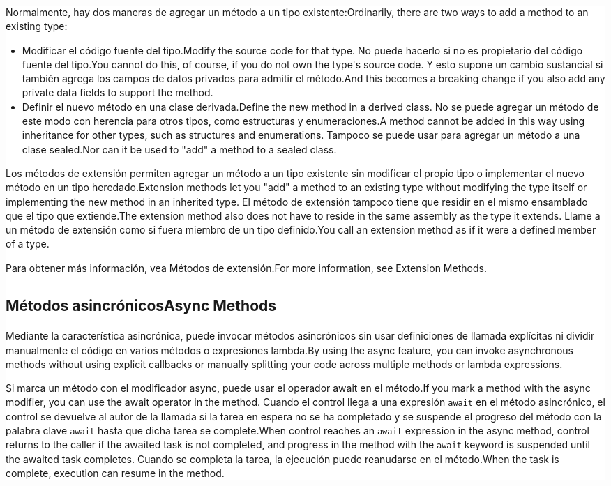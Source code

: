 <span data-ttu-id="ccbe9-256">Normalmente, hay dos maneras de agregar un método a un tipo existente:</span><span class="sxs-lookup"><span data-stu-id="ccbe9-256">Ordinarily, there are two ways to add a method to an existing type:</span></span>

- <span data-ttu-id="ccbe9-257">Modificar el código fuente del tipo.</span><span class="sxs-lookup"><span data-stu-id="ccbe9-257">Modify the source code for that type.</span></span> <span data-ttu-id="ccbe9-258">No puede hacerlo si no es propietario del código fuente del tipo.</span><span class="sxs-lookup"><span data-stu-id="ccbe9-258">You cannot do this, of course, if you do not own the type's source code.</span></span> <span data-ttu-id="ccbe9-259">Y esto supone un cambio sustancial si también agrega los campos de datos privados para admitir el método.</span><span class="sxs-lookup"><span data-stu-id="ccbe9-259">And this becomes a breaking change if you also add any private data fields to support the method.</span></span>
- <span data-ttu-id="ccbe9-260">Definir el nuevo método en una clase derivada.</span><span class="sxs-lookup"><span data-stu-id="ccbe9-260">Define the new method in a derived class.</span></span> <span data-ttu-id="ccbe9-261">No se puede agregar un método de este modo con herencia para otros tipos, como estructuras y enumeraciones.</span><span class="sxs-lookup"><span data-stu-id="ccbe9-261">A method cannot be added in this way using inheritance for other types, such as structures and enumerations.</span></span> <span data-ttu-id="ccbe9-262">Tampoco se puede usar para agregar un método a una clase sealed.</span><span class="sxs-lookup"><span data-stu-id="ccbe9-262">Nor can it be used to "add" a method to a sealed class.</span></span>

<span data-ttu-id="ccbe9-263">Los métodos de extensión permiten agregar un método a un tipo existente sin modificar el propio tipo o implementar el nuevo método en un tipo heredado.</span><span class="sxs-lookup"><span data-stu-id="ccbe9-263">Extension methods let you "add" a method to an existing type without modifying the type itself or implementing the new method in an inherited type.</span></span> <span data-ttu-id="ccbe9-264">El método de extensión tampoco tiene que residir en el mismo ensamblado que el tipo que extiende.</span><span class="sxs-lookup"><span data-stu-id="ccbe9-264">The extension method also does not have to reside in the same assembly as the type it extends.</span></span> <span data-ttu-id="ccbe9-265">Llame a un método de extensión como si fuera miembro de un tipo definido.</span><span class="sxs-lookup"><span data-stu-id="ccbe9-265">You call an extension method as if it were a defined member of a type.</span></span>

<span data-ttu-id="ccbe9-266">Para obtener más información, vea [Métodos de extensión](programming-guide/classes-and-structs/extension-methods.md).</span><span class="sxs-lookup"><span data-stu-id="ccbe9-266">For more information, see [Extension Methods](programming-guide/classes-and-structs/extension-methods.md).</span></span>

<a name="async"></a>

## <a name="async-methods"></a><span data-ttu-id="ccbe9-267">Métodos asincrónicos</span><span class="sxs-lookup"><span data-stu-id="ccbe9-267">Async Methods</span></span>

<span data-ttu-id="ccbe9-268">Mediante la característica asincrónica, puede invocar métodos asincrónicos sin usar definiciones de llamada explícitas ni dividir manualmente el código en varios métodos o expresiones lambda.</span><span class="sxs-lookup"><span data-stu-id="ccbe9-268">By using the async feature, you can invoke asynchronous methods without using explicit callbacks or manually splitting your code across multiple methods or lambda expressions.</span></span>

<span data-ttu-id="ccbe9-269">Si marca un método con el modificador [async](language-reference/keywords/async.md), puede usar el operador [await](language-reference/operators/await.md) en el método.</span><span class="sxs-lookup"><span data-stu-id="ccbe9-269">If you mark a method with the [async](language-reference/keywords/async.md) modifier, you can use the [await](language-reference/operators/await.md) operator in the method.</span></span> <span data-ttu-id="ccbe9-270">Cuando el control llega a una expresión `await` en el método asincrónico, el control se devuelve al autor de la llamada si la tarea en espera no se ha completado y se suspende el progreso del método con la palabra clave `await` hasta que dicha tarea se complete.</span><span class="sxs-lookup"><span data-stu-id="ccbe9-270">When control reaches an `await` expression in the async method, control returns to the caller if the awaited task is not completed, and progress in the method with the `await` keyword is suspended until the awaited task completes.</span></span> <span data-ttu-id="ccbe9-271">Cuando se completa la tarea, la ejecución puede reanudarse en el método.</span><span class="sxs-lookup"><span data-stu-id="ccbe9-271">When the task is complete, execution can resume in the method.</span></span>
